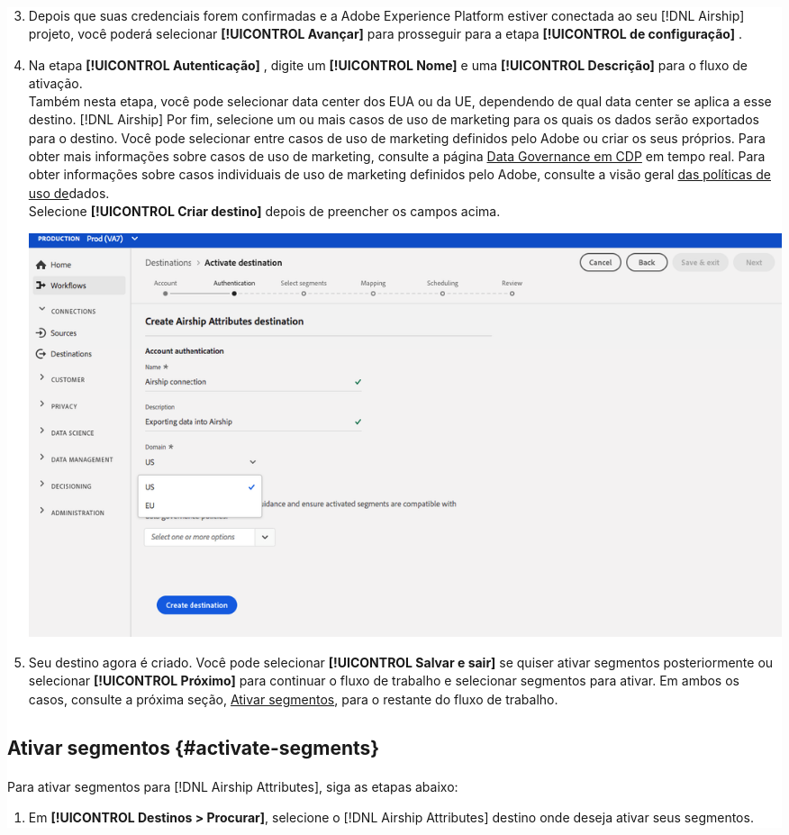 3. Depois que suas credenciais forem confirmadas e a Adobe Experience Platform estiver conectada ao seu [!DNL Airship] projeto, você poderá selecionar **[!UICONTROL Avançar]** para prosseguir para a etapa **[!UICONTROL de configuração]** .

4. Na etapa **[!UICONTROL Autenticação]** , digite um **[!UICONTROL Nome]** e uma **[!UICONTROL Descrição]** para o fluxo de ativação. <br> Também nesta etapa, você pode selecionar data center dos EUA ou da UE, dependendo de qual data center se aplica a esse destino. [!DNL Airship] Por fim, selecione um ou mais casos de uso de marketing para os quais os dados serão exportados para o destino. Você pode selecionar entre casos de uso de marketing definidos pelo Adobe ou criar os seus próprios. Para obter mais informações sobre casos de uso de marketing, consulte a página [Data Governance em CDP](/help/rtcdp/privacy/data-governance-overview.md#destinations) em tempo real. Para obter informações sobre casos individuais de uso de marketing definidos pelo Adobe, consulte a visão geral [das políticas de uso de](/help/data-governance/policies/overview.md#core-actions)dados. <br> Selecione **[!UICONTROL Criar destino]** depois de preencher os campos acima.

   ![Conectar-se aos atributos do aeróstato](/help/rtcdp/destinations/assets/airship2-select-airship-domain.png)

5. Seu destino agora é criado. Você pode selecionar **[!UICONTROL Salvar e sair]** se quiser ativar segmentos posteriormente ou selecionar **[!UICONTROL Próximo]** para continuar o fluxo de trabalho e selecionar segmentos para ativar. Em ambos os casos, consulte a próxima seção, [Ativar segmentos](#activate-segments), para o restante do fluxo de trabalho.

## Ativar segmentos {#activate-segments}

Para ativar segmentos para [!DNL Airship Attributes], siga as etapas abaixo:

1. Em **[!UICONTROL Destinos > Procurar]**, selecione o [!DNL Airship Attributes] destino onde deseja ativar seus segmentos.